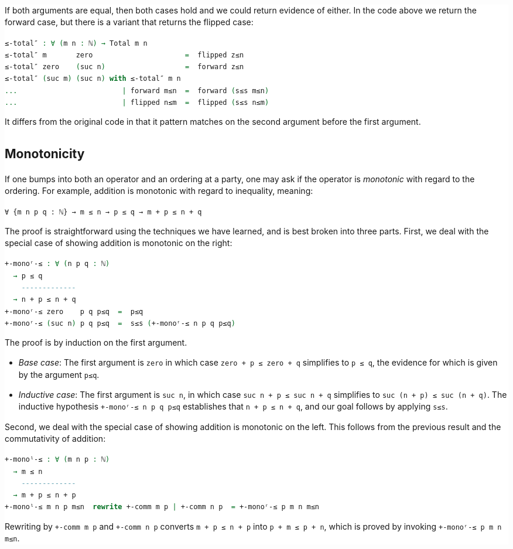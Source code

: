 If both arguments are equal, then both cases hold and we could return evidence
of either.  In the code above we return the forward case, but there is a
variant that returns the flipped case:
```agda
≤-total″ : ∀ (m n : ℕ) → Total m n
≤-total″ m       zero                      =  flipped z≤n
≤-total″ zero    (suc n)                   =  forward z≤n
≤-total″ (suc m) (suc n) with ≤-total″ m n
...                         | forward m≤n  =  forward (s≤s m≤n)
...                         | flipped n≤m  =  flipped (s≤s n≤m)
```
It differs from the original code in that it pattern
matches on the second argument before the first argument.


## Monotonicity

If one bumps into both an operator and an ordering at a party, one may ask if
the operator is _monotonic_ with regard to the ordering.  For example, addition
is monotonic with regard to inequality, meaning:

    ∀ {m n p q : ℕ} → m ≤ n → p ≤ q → m + p ≤ n + q

The proof is straightforward using the techniques we have learned, and is best
broken into three parts. First, we deal with the special case of showing
addition is monotonic on the right:
```agda
+-monoʳ-≤ : ∀ (n p q : ℕ)
  → p ≤ q
    -------------
  → n + p ≤ n + q
+-monoʳ-≤ zero    p q p≤q  =  p≤q
+-monoʳ-≤ (suc n) p q p≤q  =  s≤s (+-monoʳ-≤ n p q p≤q)
```
The proof is by induction on the first argument.

* _Base case_: The first argument is `zero` in which case
  `zero + p ≤ zero + q` simplifies to `p ≤ q`, the evidence
  for which is given by the argument `p≤q`.

* _Inductive case_: The first argument is `suc n`, in which case
  `suc n + p ≤ suc n + q` simplifies to `suc (n + p) ≤ suc (n + q)`.
  The inductive hypothesis `+-monoʳ-≤ n p q p≤q` establishes that
  `n + p ≤ n + q`, and our goal follows by applying `s≤s`.

Second, we deal with the special case of showing addition is
monotonic on the left. This follows from the previous
result and the commutativity of addition:
```agda
+-monoˡ-≤ : ∀ (m n p : ℕ)
  → m ≤ n
    -------------
  → m + p ≤ n + p
+-monoˡ-≤ m n p m≤n  rewrite +-comm m p | +-comm n p  = +-monoʳ-≤ p m n m≤n
```
Rewriting by `+-comm m p` and `+-comm n p` converts `m + p ≤ n + p` into
`p + m ≤ p + n`, which is proved by invoking `+-monoʳ-≤ p m n m≤n`.

